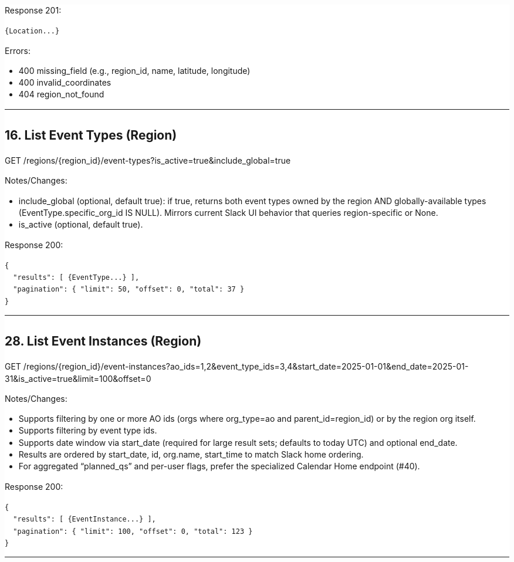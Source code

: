 Response 201:
```
{Location...}
```

Errors:
- 400 missing_field (e.g., region_id, name, latitude, longitude)
- 400 invalid_coordinates
- 404 region_not_found

---

## 16. List Event Types (Region)

GET /regions/{region_id}/event-types?is_active=true&include_global=true

Notes/Changes:
- include_global (optional, default true): if true, returns both event types owned by the region AND globally-available types (EventType.specific_org_id IS NULL). Mirrors current Slack UI behavior that queries region-specific or None.
- is_active (optional, default true).

Response 200:
```
{
  "results": [ {EventType...} ],
  "pagination": { "limit": 50, "offset": 0, "total": 37 }
}
```

---

## 28. List Event Instances (Region)

GET /regions/{region_id}/event-instances?ao_ids=1,2&event_type_ids=3,4&start_date=2025-01-01&end_date=2025-01-31&is_active=true&limit=100&offset=0

Notes/Changes:
- Supports filtering by one or more AO ids (orgs where org_type=ao and parent_id=region_id) or by the region org itself.
- Supports filtering by event type ids.
- Supports date window via start_date (required for large result sets; defaults to today UTC) and optional end_date.
- Results are ordered by start_date, id, org.name, start_time to match Slack home ordering.
- For aggregated “planned_qs” and per-user flags, prefer the specialized Calendar Home endpoint (#40).

Response 200:
```
{
  "results": [ {EventInstance...} ],
  "pagination": { "limit": 100, "offset": 0, "total": 123 }
}
```

---